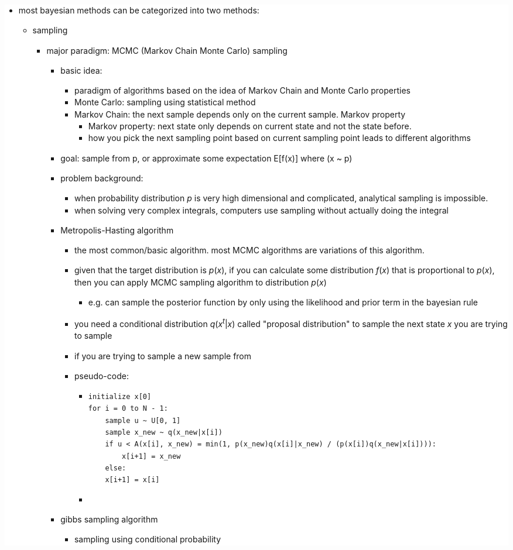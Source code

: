 



* most bayesian methods can be categorized into two methods:

  * sampling

    * major paradigm: MCMC (Markov Chain Monte Carlo) sampling 

      * basic idea:

        * paradigm of algorithms based on the idea of Markov Chain and Monte Carlo properties 
        * Monte Carlo: sampling using statistical method
        * Markov Chain: the next sample depends only on the current sample. Markov property
          * Markov property: next state only depends on current state and not the state before.
          * how you pick the next sampling point based on current sampling point leads to different algorithms 

      * goal: sample from p, or approximate some expectation E[f(x)] where (x ~ p)

      * problem background:

        * when probability distribution $p$ is very high dimensional and complicated, analytical sampling is impossible. 
        * when solving very complex integrals, computers use sampling without actually doing the integral 

      * Metropolis-Hasting algorithm

        * the most common/basic algorithm. most MCMC algorithms are variations of this algorithm. 

        * given that the target distribution is $p(x)$, if you can calculate some distribution $f(x)$ that is proportional to $p(x)$, then you can apply MCMC sampling algorithm to distribution $p(x)$ 

          * e.g. can sample the posterior function by only using the likelihood and prior term in the bayesian rule 

        * you need a conditional distribution $q(x^t|x)$ called "proposal distribution" to sample the next state $x$ you are trying to sample 

        * if you are trying to sample a new sample from 

        * pseudo-code:
      
          * ```
            initialize x[0]
            for i = 0 to N - 1:
            	sample u ~ U[0, 1]
            	sample x_new ~ q(x_new|x[i])
            	if u < A(x[i], x_new) = min(1, p(x_new)q(x[i]|x_new) / (p(x[i])q(x_new|x[i]))):
            		x[i+1] = x_new
            	else:
        		x[i+1] = x[i]
            ```

          * 

      * gibbs sampling algorithm 
    
        * sampling using conditional probability 
